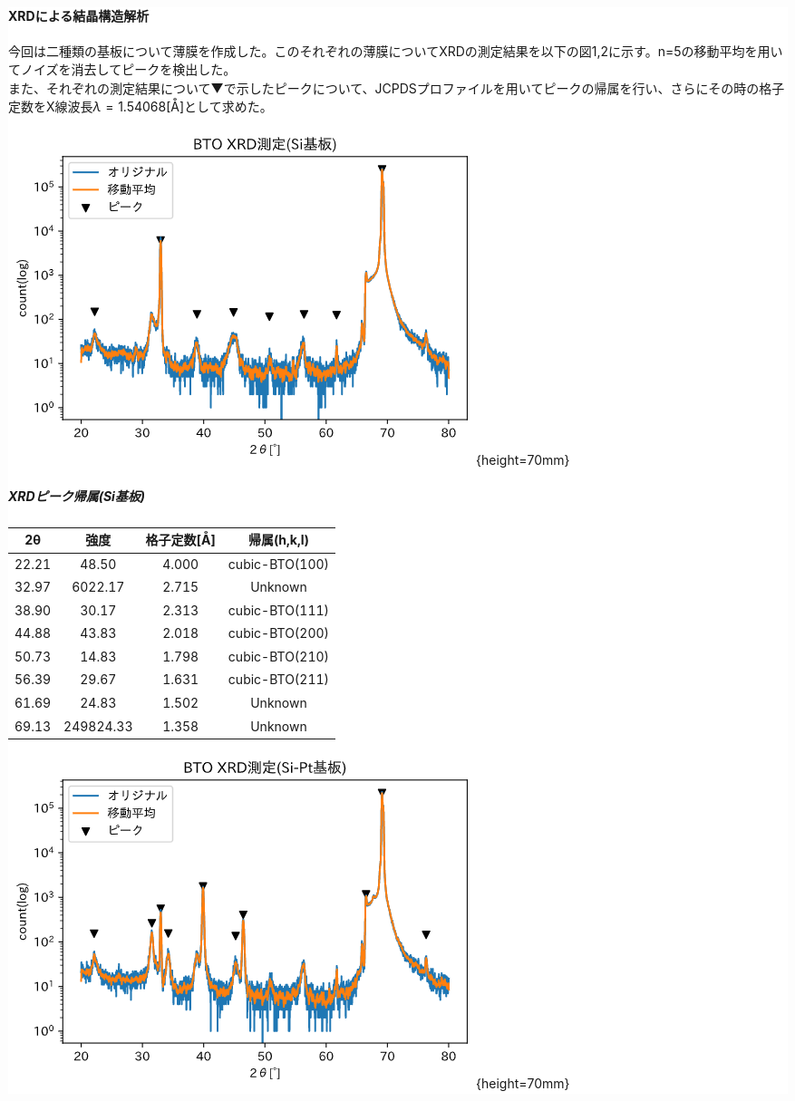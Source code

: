 #### XRDによる結晶構造解析

今回は二種類の基板について薄膜を作成した。このそれぞれの薄膜についてXRDの測定結果を以下の図1,2に示す。n=5の移動平均を用いてノイズを消去してピークを検出した。  
また、それぞれの測定結果について▼で示したピークについて、JCPDSプロファイルを用いてピークの帰属を行い、さらにその時の格子定数をX線波長$\lambda=1.54068$[Å]として求めた。  

![XRD測定(Si基板)](BTO_XRD/3,4班XRD/si.png){height=70mm}  

##### XRDピーク帰属(Si基板)  

|  2θ  |    強度    |  格子定数[Å]  |帰属(h,k,l)|
|:----:|:--------:|:----:|:----:|
|22.21|    48.50|4.000|cubic-BTO(100)|
|32.97|  6022.17|2.715|Unknown|
|38.90|    30.17|2.313|cubic-BTO(111)|
|44.88|    43.83|2.018|cubic-BTO(200)|
|50.73|    14.83|1.798|cubic-BTO(210)|
|56.39|    29.67|1.631|cubic-BTO(211)|
|61.69|    24.83|1.502|Unknown|
|69.13|249824.33|1.358|Unknown|    

![XRD測定(Si-Pt基板)](BTO_XRD/3,4班XRD/sipt.png){height=70mm}    
